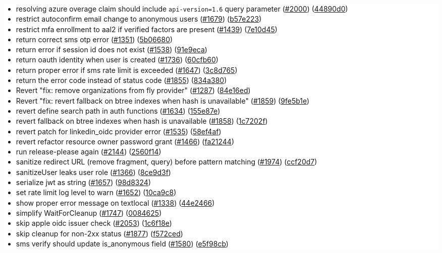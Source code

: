 * resolving azure overage claim should include `api-version=1.6` query parameter ([#2000](https://github.com/roger120981/gotrue/issues/2000)) ([44890d0](https://github.com/roger120981/gotrue/commit/44890d0a6df903e765bcde509231a78f61890bec))
* restrict autoconfirm email change to anonymous users ([#1679](https://github.com/roger120981/gotrue/issues/1679)) ([b57e223](https://github.com/roger120981/gotrue/commit/b57e2230102280ed873acf70be1aeb5a2f6f7a4f))
* restrict mfa enrollment to aal2 if verified factors are present ([#1439](https://github.com/roger120981/gotrue/issues/1439)) ([7e10d45](https://github.com/roger120981/gotrue/commit/7e10d45e54010d38677f4c3f2f224127688eb9a2))
* return correct sms otp error ([#1351](https://github.com/roger120981/gotrue/issues/1351)) ([5b06680](https://github.com/roger120981/gotrue/commit/5b06680601b4129f34e5fe571ab01dae435c853e))
* return error if session id does not exist ([#1538](https://github.com/roger120981/gotrue/issues/1538)) ([91e9eca](https://github.com/roger120981/gotrue/commit/91e9ecabe33a1c022f8e82a6050c22a7ca42de48))
* return oauth identity when user is created ([#1736](https://github.com/roger120981/gotrue/issues/1736)) ([60cfb60](https://github.com/roger120981/gotrue/commit/60cfb6063afa574dfe4993df6b0e087d4df71309))
* return proper error if sms rate limit is exceeded ([#1647](https://github.com/roger120981/gotrue/issues/1647)) ([3c8d765](https://github.com/roger120981/gotrue/commit/3c8d7656431ac4b2e80726b7c37adb8f0c778495))
* return the error code instead of status code ([#1855](https://github.com/roger120981/gotrue/issues/1855)) ([834a380](https://github.com/roger120981/gotrue/commit/834a380d803ae9ce59ce5ee233fa3a78a984fe68))
* Revert "fix: remove organizations from fly provider" ([#1287](https://github.com/roger120981/gotrue/issues/1287)) ([84e16ed](https://github.com/roger120981/gotrue/commit/84e16ed362a38610deee94b9dbea48a855a1fbbe))
* Revert "fix: revert fallback on btree indexes when hash is unavailable" ([#1859](https://github.com/roger120981/gotrue/issues/1859)) ([9fe5b1e](https://github.com/roger120981/gotrue/commit/9fe5b1eebfafb385d6b5d10196aeb2a1964ab296))
* revert define search path in auth functions ([#1634](https://github.com/roger120981/gotrue/issues/1634)) ([155e87e](https://github.com/roger120981/gotrue/commit/155e87ef8129366d665968f64d1fc66676d07e16))
* revert fallback on btree indexes when hash is unavailable ([#1858](https://github.com/roger120981/gotrue/issues/1858)) ([1c7202f](https://github.com/roger120981/gotrue/commit/1c7202ff835856562ee66b33be131eca769acf1d))
* revert patch for linkedin_oidc provider error ([#1535](https://github.com/roger120981/gotrue/issues/1535)) ([58ef4af](https://github.com/roger120981/gotrue/commit/58ef4af0b4224b78cd9e59428788d16a8d31e562))
* revert refactor resource owner password grant ([#1466](https://github.com/roger120981/gotrue/issues/1466)) ([fa21244](https://github.com/roger120981/gotrue/commit/fa21244fa929709470c2e1fc4092a9ce947399e7))
* run release-please again ([#2144](https://github.com/roger120981/gotrue/issues/2144)) ([2560f14](https://github.com/roger120981/gotrue/commit/2560f14ef6ee35f84b7c592290647e0d1c8a3932))
* sanitize redirect URL (remove fragment, query) before pattern matching ([#1974](https://github.com/roger120981/gotrue/issues/1974)) ([ccf20d7](https://github.com/roger120981/gotrue/commit/ccf20d724f31871b71292e0ea867c48e2cdfdbcb))
* sanitizeUser leaks user role ([#1366](https://github.com/roger120981/gotrue/issues/1366)) ([8ce9d3f](https://github.com/roger120981/gotrue/commit/8ce9d3f7d93afb056b7ecd151545270a46002ae6))
* serialize jwt as string ([#1657](https://github.com/roger120981/gotrue/issues/1657)) ([98d8324](https://github.com/roger120981/gotrue/commit/98d83245e40d606438eb0afdbf474276179fd91d))
* set rate limit log level to warn ([#1652](https://github.com/roger120981/gotrue/issues/1652)) ([10ca9c8](https://github.com/roger120981/gotrue/commit/10ca9c806e4b67a371897f1b3f93c515764c4240))
* show proper error message on textlocal ([#1338](https://github.com/roger120981/gotrue/issues/1338)) ([44e2466](https://github.com/roger120981/gotrue/commit/44e2466da22bc639e08bbaac1ce73bb169eca225))
* simplify WaitForCleanup ([#1747](https://github.com/roger120981/gotrue/issues/1747)) ([0084625](https://github.com/roger120981/gotrue/commit/0084625ad0790dd7c14b412d932425f4b84bb4c8))
* skip apple oidc issuer check ([#2053](https://github.com/roger120981/gotrue/issues/2053)) ([1c6f18e](https://github.com/roger120981/gotrue/commit/1c6f18e6e573ae1da6875f51d8613992ced057a2))
* skip cleanup for non-2xx status ([#1877](https://github.com/roger120981/gotrue/issues/1877)) ([f572ced](https://github.com/roger120981/gotrue/commit/f572ced3699c7f920deccce1a3539299541ec94c))
* sms verify should update is_anonymous field ([#1580](https://github.com/roger120981/gotrue/issues/1580)) ([e5f98cb](https://github.com/roger120981/gotrue/commit/e5f98cb9e24ecebb0b7dc88c495fd456cc73fcba))
